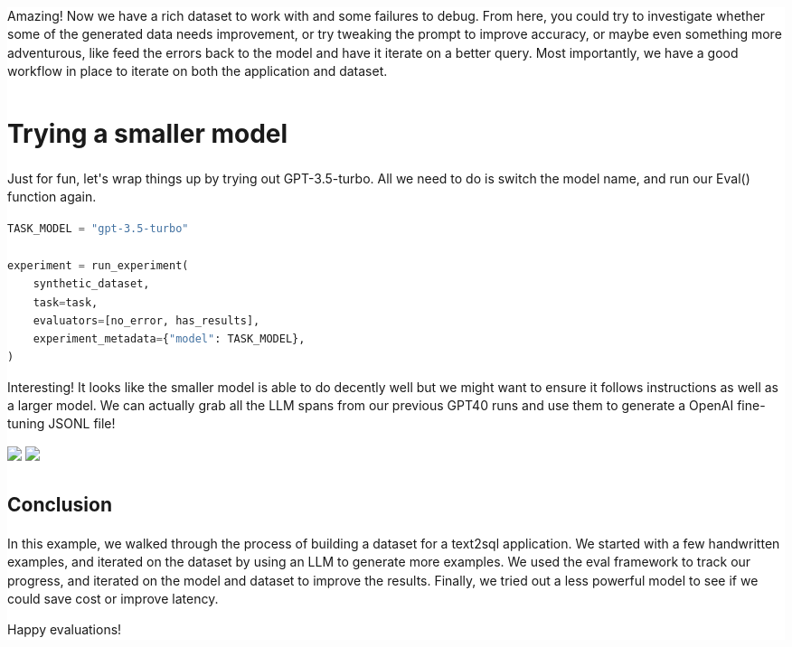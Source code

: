 Amazing! Now we have a rich dataset to work with and some failures to debug. From here, you could try to investigate whether some of the generated data needs improvement, or try tweaking the prompt to improve accuracy, or maybe even something more adventurous, like feed the errors back to the model and have it iterate on a better query. Most importantly, we have a good workflow in place to iterate on both the application and dataset.





# Trying a smaller model
Just for fun, let's wrap things up by trying out GPT-3.5-turbo. All we need to do is switch the model name, and run our Eval() function again.





```python
TASK_MODEL = "gpt-3.5-turbo"

experiment = run_experiment(
    synthetic_dataset,
    task=task,
    evaluators=[no_error, has_results],
    experiment_metadata={"model": TASK_MODEL},
)
```

Interesting! It looks like the smaller model is able to do decently well but we might want to ensure it follows instructions as well as a larger model. We can actually grab all the LLM spans from our previous GPT40 runs and use them to generate a OpenAI fine-tuning JSONL file!

<img src="https://storage.googleapis.com/arize-assets/phoenix/assets/images/fine_tining_nba.png">
<img src="https://storage.googleapis.com/arize-assets/phoenix/assets/images/openai_ft.png">

## Conclusion

In this example, we walked through the process of building a dataset for a text2sql application. We started with a few handwritten examples, and iterated on the dataset by using an LLM to generate more examples. We used the eval framework to track our progress, and iterated on the model and dataset to improve the results. Finally, we tried out a less powerful model to see if we could save cost or improve latency.

Happy evaluations!


```python

```
